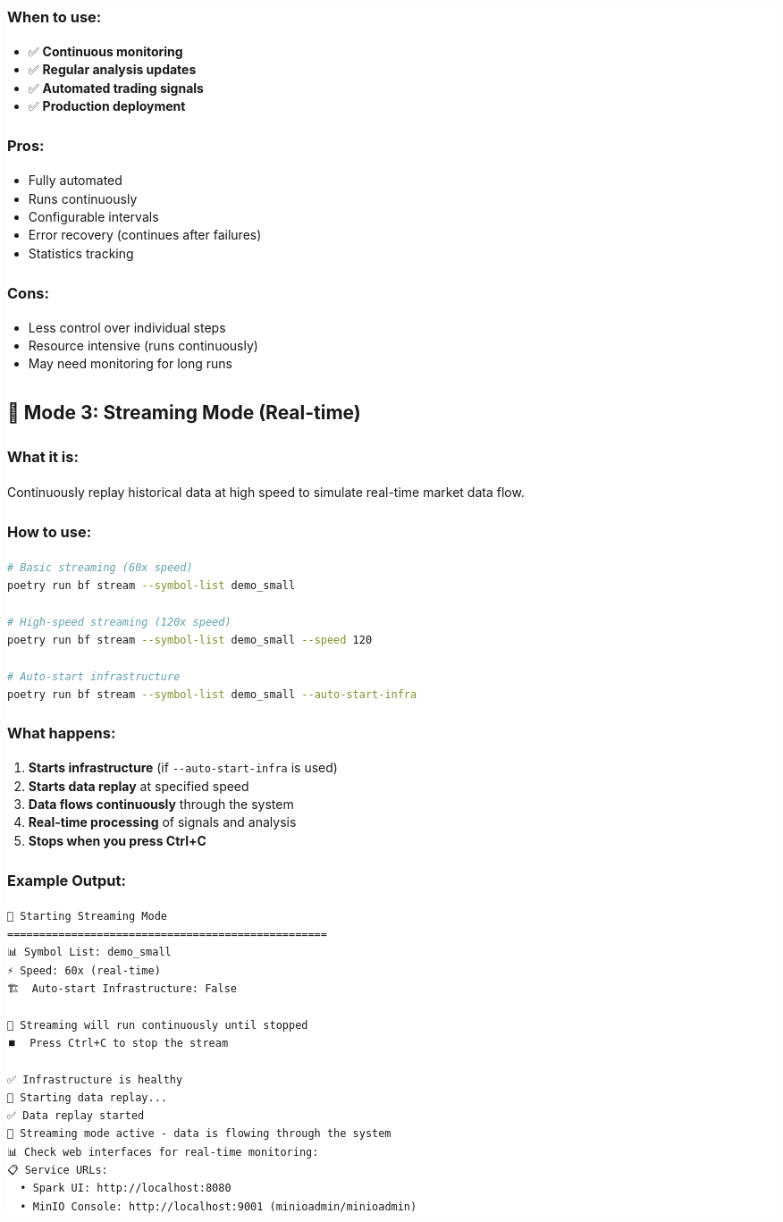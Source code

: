 ### **When to use:**
- ✅ **Continuous monitoring**
- ✅ **Regular analysis updates**
- ✅ **Automated trading signals**
- ✅ **Production deployment**

### **Pros:**
- Fully automated
- Runs continuously
- Configurable intervals
- Error recovery (continues after failures)
- Statistics tracking

### **Cons:**
- Less control over individual steps
- Resource intensive (runs continuously)
- May need monitoring for long runs

## 🌊 Mode 3: Streaming Mode (Real-time)

### **What it is:**
Continuously replay historical data at high speed to simulate real-time market data flow.

### **How to use:**
```bash
# Basic streaming (60x speed)
poetry run bf stream --symbol-list demo_small

# High-speed streaming (120x speed)
poetry run bf stream --symbol-list demo_small --speed 120

# Auto-start infrastructure
poetry run bf stream --symbol-list demo_small --auto-start-infra
```

### **What happens:**
1. **Starts infrastructure** (if `--auto-start-infra` is used)
2. **Starts data replay** at specified speed
3. **Data flows continuously** through the system
4. **Real-time processing** of signals and analysis
5. **Stops when you press Ctrl+C**

### **Example Output:**
```
🌊 Starting Streaming Mode
==================================================
📊 Symbol List: demo_small
⚡ Speed: 60x (real-time)
🏗️  Auto-start Infrastructure: False

🌊 Streaming will run continuously until stopped
⏹️  Press Ctrl+C to stop the stream

✅ Infrastructure is healthy
📡 Starting data replay...
✅ Data replay started
🌊 Streaming mode active - data is flowing through the system
📊 Check web interfaces for real-time monitoring:
📋 Service URLs:
  • Spark UI: http://localhost:8080
  • MinIO Console: http://localhost:9001 (minioadmin/minioadmin)
```